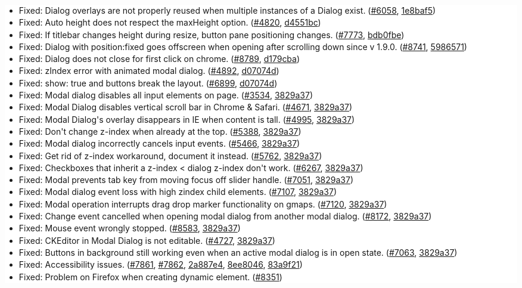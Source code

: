 * Fixed: Dialog overlays are not properly reused when multiple instances of a Dialog exist. ([#6058](http://bugs.jqueryui.com/ticket/6058), [1e8baf5](https://github.com/jquery/jquery-ui/commit/1e8baf568365f8edc833439315f76e5efe1ba9b6))
* Fixed: Auto height does not respect the maxHeight option. ([#4820](http://bugs.jqueryui.com/ticket/4820), [d4551bc](https://github.com/jquery/jquery-ui/commit/d4551bc3b8dfbfd925700dcb9f71e7729b125889))
* Fixed: If titlebar changes height during resize, button pane positioning changes. ([#7773](http://bugs.jqueryui.com/ticket/7773), [bdb0fbe](https://github.com/jquery/jquery-ui/commit/bdb0fbe993ab4c716f3cbc6f2c08072bf512115f))
* Fixed: Dialog with position:fixed goes offscreen when opening after scrolling down since v 1.9.0. ([#8741](http://bugs.jqueryui.com/ticket/8741), [5986571](https://github.com/jquery/jquery-ui/commit/59865715fbec0462a0cc872195b44d3e3704a24b))
* Fixed: Dialog does not close for first click on chrome. ([#8789](http://bugs.jqueryui.com/ticket/8789), [d179cba](https://github.com/jquery/jquery-ui/commit/d179cbaf3233ace0bc542e836c5c46e4129a9e0a))
* Fixed: zIndex error with animated modal dialog. ([#4892](http://bugs.jqueryui.com/ticket/4892), [d07074d](https://github.com/jquery/jquery-ui/commit/d07074dc3c3b2c73ccf1ed1cb2876df31154e039))
* Fixed: show: true and buttons break the layout. ([#6899](http://bugs.jqueryui.com/ticket/6899), [d07074d](https://github.com/jquery/jquery-ui/commit/d07074dc3c3b2c73ccf1ed1cb2876df31154e039))
* Fixed: Modal dialog disables all input elements on page. ([#3534](http://bugs.jqueryui.com/ticket/3534), [3829a37](https://github.com/jquery/jquery-ui/commit/3829a37ca122e923c3a08b964c4b1a946a2a1456))
* Fixed: Modal Dialog disables vertical scroll bar in Chrome &amp; Safari. ([#4671](http://bugs.jqueryui.com/ticket/4671), [3829a37](https://github.com/jquery/jquery-ui/commit/3829a37ca122e923c3a08b964c4b1a946a2a1456))
* Fixed: Modal Dialog's overlay disappears in IE when content is tall. ([#4995](http://bugs.jqueryui.com/ticket/4995), [3829a37](https://github.com/jquery/jquery-ui/commit/3829a37ca122e923c3a08b964c4b1a946a2a1456))
* Fixed: Don't change z-index when already at the top. ([#5388](http://bugs.jqueryui.com/ticket/5388), [3829a37](https://github.com/jquery/jquery-ui/commit/3829a37ca122e923c3a08b964c4b1a946a2a1456))
* Fixed: Modal dialog incorrectly cancels input events. ([#5466](http://bugs.jqueryui.com/ticket/5466), [3829a37](https://github.com/jquery/jquery-ui/commit/3829a37ca122e923c3a08b964c4b1a946a2a1456))
* Fixed: Get rid of z-index workaround, document it instead. ([#5762](http://bugs.jqueryui.com/ticket/5762), [3829a37](https://github.com/jquery/jquery-ui/commit/3829a37ca122e923c3a08b964c4b1a946a2a1456))
* Fixed: Checkboxes that inherit a z-index &lt; dialog z-index don't work. ([#6267](http://bugs.jqueryui.com/ticket/6267), [3829a37](https://github.com/jquery/jquery-ui/commit/3829a37ca122e923c3a08b964c4b1a946a2a1456))
* Fixed: Modal prevents tab key from moving focus off slider handle. ([#7051](http://bugs.jqueryui.com/ticket/7051), [3829a37](https://github.com/jquery/jquery-ui/commit/3829a37ca122e923c3a08b964c4b1a946a2a1456))
* Fixed: Modal dialog event loss with high zindex child elements. ([#7107](http://bugs.jqueryui.com/ticket/7107), [3829a37](https://github.com/jquery/jquery-ui/commit/3829a37ca122e923c3a08b964c4b1a946a2a1456))
* Fixed: Modal operation interrupts drag drop marker functionality on gmaps. ([#7120](http://bugs.jqueryui.com/ticket/7120), [3829a37](https://github.com/jquery/jquery-ui/commit/3829a37ca122e923c3a08b964c4b1a946a2a1456))
* Fixed: Change event cancelled when opening modal dialog from another modal dialog. ([#8172](http://bugs.jqueryui.com/ticket/8172), [3829a37](https://github.com/jquery/jquery-ui/commit/3829a37ca122e923c3a08b964c4b1a946a2a1456))
* Fixed: Mouse event wrongly stopped. ([#8583](http://bugs.jqueryui.com/ticket/8583), [3829a37](https://github.com/jquery/jquery-ui/commit/3829a37ca122e923c3a08b964c4b1a946a2a1456))
* Fixed: CKEditor in Modal Dialog is not editable. ([#4727](http://bugs.jqueryui.com/ticket/4727), [3829a37](https://github.com/jquery/jquery-ui/commit/3829a37ca122e923c3a08b964c4b1a946a2a1456))
* Fixed: Buttons in background still working even when an active modal dialog is in open state. ([#7063](http://bugs.jqueryui.com/ticket/7063), [3829a37](https://github.com/jquery/jquery-ui/commit/3829a37ca122e923c3a08b964c4b1a946a2a1456))
* Fixed: Accessibility issues. ([#7861](http://bugs.jqueryui.com/ticket/7861), [#7862](http://bugs.jqueryui.com/ticket/7862), [2a887e4](https://github.com/jquery/jquery-ui/commit/2a887e43213c4dbb21509b670cf5dc8ac2c67573), [8ee8046](https://github.com/jquery/jquery-ui/commit/8ee8046c029354501bc6d1690b3ac84edf23efd7), [83a9f21](https://github.com/jquery/jquery-ui/commit/83a9f219bf40ff834d660020bbfa7de550e48a0c))
* Fixed: Problem on Firefox when creating dynamic element. ([#8351](http://bugs.jqueryui.com/ticket/8351))